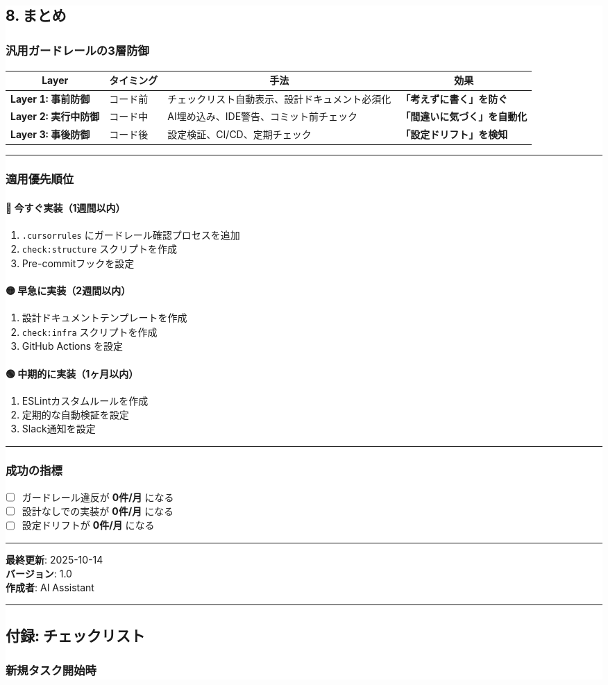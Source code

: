 
## 8. まとめ

### 汎用ガードレールの3層防御

| Layer | タイミング | 手法 | 効果 |
|-------|----------|------|------|
| **Layer 1: 事前防御** | コード前 | チェックリスト自動表示、設計ドキュメント必須化 | **「考えずに書く」を防ぐ** |
| **Layer 2: 実行中防御** | コード中 | AI埋め込み、IDE警告、コミット前チェック | **「間違いに気づく」を自動化** |
| **Layer 3: 事後防御** | コード後 | 設定検証、CI/CD、定期チェック | **「設定ドリフト」を検知** |

---

### 適用優先順位

#### 🔴 今すぐ実装（1週間以内）
1. `.cursorrules` にガードレール確認プロセスを追加
2. `check:structure` スクリプトを作成
3. Pre-commitフックを設定

#### 🟡 早急に実装（2週間以内）
1. 設計ドキュメントテンプレートを作成
2. `check:infra` スクリプトを作成
3. GitHub Actions を設定

#### 🟢 中期的に実装（1ヶ月以内）
1. ESLintカスタムルールを作成
2. 定期的な自動検証を設定
3. Slack通知を設定

---

### 成功の指標

- [ ] ガードレール違反が **0件/月** になる
- [ ] 設計なしでの実装が **0件/月** になる
- [ ] 設定ドリフトが **0件/月** になる

---

**最終更新**: 2025-10-14  
**バージョン**: 1.0  
**作成者**: AI Assistant

---

## 付録: チェックリスト

### 新規タスク開始時
